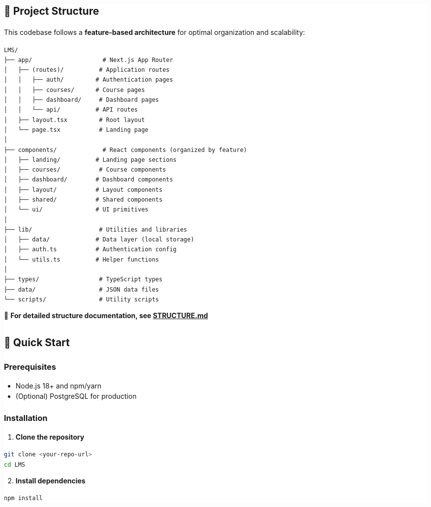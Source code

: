 ## 📁 Project Structure

This codebase follows a **feature-based architecture** for optimal organization and scalability:

```
LMS/
├── app/                    # Next.js App Router
│   ├── (routes)/          # Application routes
│   │   ├── auth/         # Authentication pages
│   │   ├── courses/      # Course pages
│   │   ├── dashboard/     # Dashboard pages
│   │   └── api/          # API routes
│   ├── layout.tsx         # Root layout
│   └── page.tsx           # Landing page
│
├── components/             # React components (organized by feature)
│   ├── landing/          # Landing page sections
│   ├── courses/           # Course components
│   ├── dashboard/        # Dashboard components
│   ├── layout/           # Layout components
│   ├── shared/           # Shared components
│   └── ui/               # UI primitives
│
├── lib/                   # Utilities and libraries
│   ├── data/             # Data layer (local storage)
│   ├── auth.ts           # Authentication config
│   └── utils.ts          # Helper functions
│
├── types/                 # TypeScript types
├── data/                  # JSON data files
└── scripts/               # Utility scripts
```

📖 **For detailed structure documentation, see [STRUCTURE.md](./STRUCTURE.md)**

## 🚀 Quick Start

### Prerequisites

- Node.js 18+ and npm/yarn
- (Optional) PostgreSQL for production

### Installation

1. **Clone the repository**
```bash
git clone <your-repo-url>
cd LMS
```

2. **Install dependencies**
```bash
npm install
```
